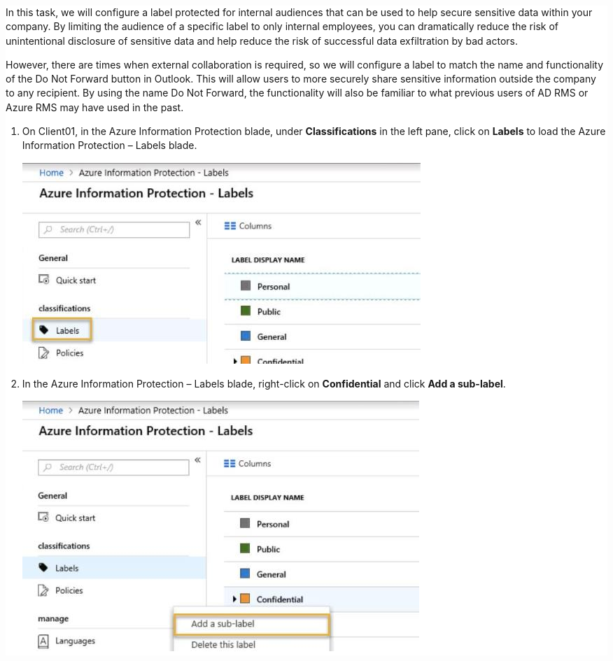 In this task, we will configure a label protected for internal audiences that can be used to help secure sensitive data within your company.  By limiting the audience of a specific label to only internal employees, you can dramatically reduce the risk of unintentional disclosure of sensitive data and help reduce the risk of successful data exfiltration by bad actors.  

However, there are times when external collaboration is required, so we will configure a label to match the name and functionality of the Do Not Forward button in Outlook.  This will allow users to more securely share sensitive information outside the company to any recipient.  By using the name Do Not Forward, the functionality will also be familiar to what previous users of AD RMS or Azure RMS may have used in the past.

1. On Client01, in the Azure Information Protection blade, under **Classifications** in the left pane, click on **Labels** to load the Azure Information Protection – Labels blade.

	![Open Screenshot](https://github.com/kemckinnmsft/HOL3000/blob/master/Media/mhocvtih.jpg)

1. In the Azure Information Protection – Labels blade, right-click on **Confidential** and click **Add a sub-label**.

	![Open Screenshot](https://github.com/kemckinnmsft/HOL3000/blob/master/Media/uktfuwuk.jpg)

